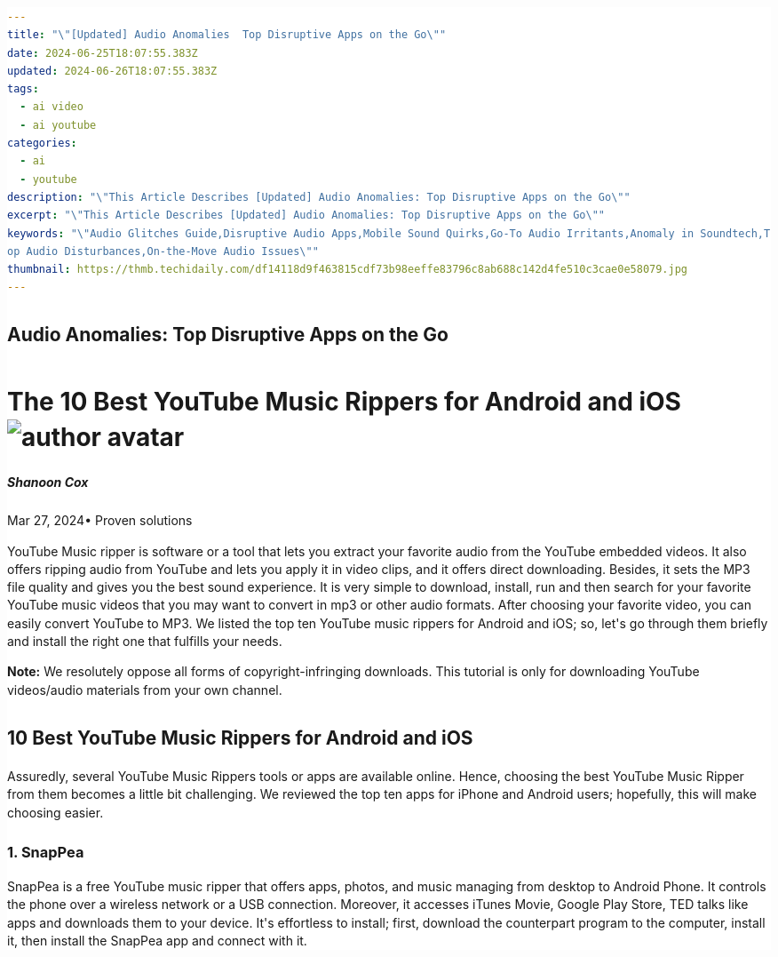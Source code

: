 ```yaml
---
title: "\"[Updated] Audio Anomalies  Top Disruptive Apps on the Go\""
date: 2024-06-25T18:07:55.383Z
updated: 2024-06-26T18:07:55.383Z
tags:
  - ai video
  - ai youtube
categories:
  - ai
  - youtube
description: "\"This Article Describes [Updated] Audio Anomalies: Top Disruptive Apps on the Go\""
excerpt: "\"This Article Describes [Updated] Audio Anomalies: Top Disruptive Apps on the Go\""
keywords: "\"Audio Glitches Guide,Disruptive Audio Apps,Mobile Sound Quirks,Go-To Audio Irritants,Anomaly in Soundtech,Top Audio Disturbances,On-the-Move Audio Issues\""
thumbnail: https://thmb.techidaily.com/df14118d9f463815cdf73b98eeffe83796c8ab688c142d4fe510c3cae0e58079.jpg
---
```


## Audio Anomalies: Top Disruptive Apps on the Go

# The 10 Best YouTube Music Rippers for Android and iOS ![author avatar](https://images.wondershare.com/filmora/article-images/shannon-cox.jpg)

##### Shanoon Cox

 Mar 27, 2024• Proven solutions

YouTube Music ripper is software or a tool that lets you extract your favorite audio from the YouTube embedded videos. It also offers ripping audio from YouTube and lets you apply it in video clips, and it offers direct downloading. Besides, it sets the MP3 file quality and gives you the best sound experience. It is very simple to download, install, run and then search for your favorite YouTube music videos that you may want to convert in mp3 or other audio formats. After choosing your favorite video, you can easily convert YouTube to MP3\. We listed the top ten YouTube music rippers for Android and iOS; so, let's go through them briefly and install the right one that fulfills your needs.

**Note:** We resolutely oppose all forms of copyright-infringing downloads. This tutorial is only for downloading YouTube videos/audio materials from your own channel.

## 10 Best YouTube Music Rippers for Android and iOS

Assuredly, several YouTube Music Rippers tools or apps are available online. Hence, choosing the best YouTube Music Ripper from them becomes a little bit challenging. We reviewed the top ten apps for iPhone and Android users; hopefully, this will make choosing easier.

### 1\. SnapPea

SnapPea is a free YouTube music ripper that offers apps, photos, and music managing from desktop to Android Phone. It controls the phone over a wireless network or a USB connection. Moreover, it accesses iTunes Movie, Google Play Store, TED talks like apps and downloads them to your device. It's effortless to install; first, download the counterpart program to the computer, install it, then install the SnapPea app and connect with it.
